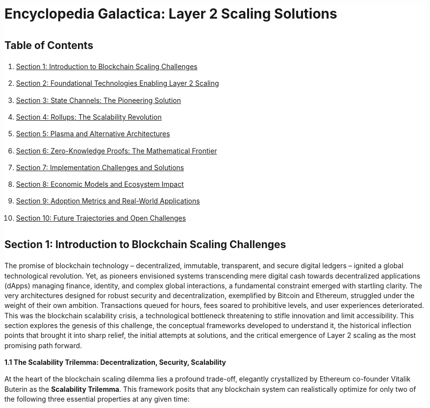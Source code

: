 # Encyclopedia Galactica: Layer 2 Scaling Solutions



## Table of Contents



1. [Section 1: Introduction to Blockchain Scaling Challenges](#section-1-introduction-to-blockchain-scaling-challenges)

2. [Section 2: Foundational Technologies Enabling Layer 2 Scaling](#section-2-foundational-technologies-enabling-layer-2-scaling)

3. [Section 3: State Channels: The Pioneering Solution](#section-3-state-channels-the-pioneering-solution)

4. [Section 4: Rollups: The Scalability Revolution](#section-4-rollups-the-scalability-revolution)

5. [Section 5: Plasma and Alternative Architectures](#section-5-plasma-and-alternative-architectures)

6. [Section 6: Zero-Knowledge Proofs: The Mathematical Frontier](#section-6-zero-knowledge-proofs-the-mathematical-frontier)

7. [Section 7: Implementation Challenges and Solutions](#section-7-implementation-challenges-and-solutions)

8. [Section 8: Economic Models and Ecosystem Impact](#section-8-economic-models-and-ecosystem-impact)

9. [Section 9: Adoption Metrics and Real-World Applications](#section-9-adoption-metrics-and-real-world-applications)

10. [Section 10: Future Trajectories and Open Challenges](#section-10-future-trajectories-and-open-challenges)





## Section 1: Introduction to Blockchain Scaling Challenges

The promise of blockchain technology – decentralized, immutable, transparent, and secure digital ledgers – ignited a global technological revolution. Yet, as pioneers envisioned systems transcending mere digital cash towards decentralized applications (dApps) managing finance, identity, and complex global interactions, a fundamental constraint emerged with startling clarity. The very architectures designed for robust security and decentralization, exemplified by Bitcoin and Ethereum, struggled under the weight of their own ambition. Transactions queued for hours, fees soared to prohibitive levels, and user experiences deteriorated. This was the blockchain scalability crisis, a technological bottleneck threatening to stifle innovation and limit accessibility. This section explores the genesis of this challenge, the conceptual frameworks developed to understand it, the historical inflection points that brought it into sharp relief, the initial attempts at solutions, and the critical emergence of Layer 2 scaling as the most promising path forward.

**1.1 The Scalability Trilemma: Decentralization, Security, Scalability**

At the heart of the blockchain scaling dilemma lies a profound trade-off, elegantly crystallized by Ethereum co-founder Vitalik Buterin as the **Scalability Trilemma**. This framework posits that any blockchain system can realistically optimize for only two of the following three essential properties at any given time:
